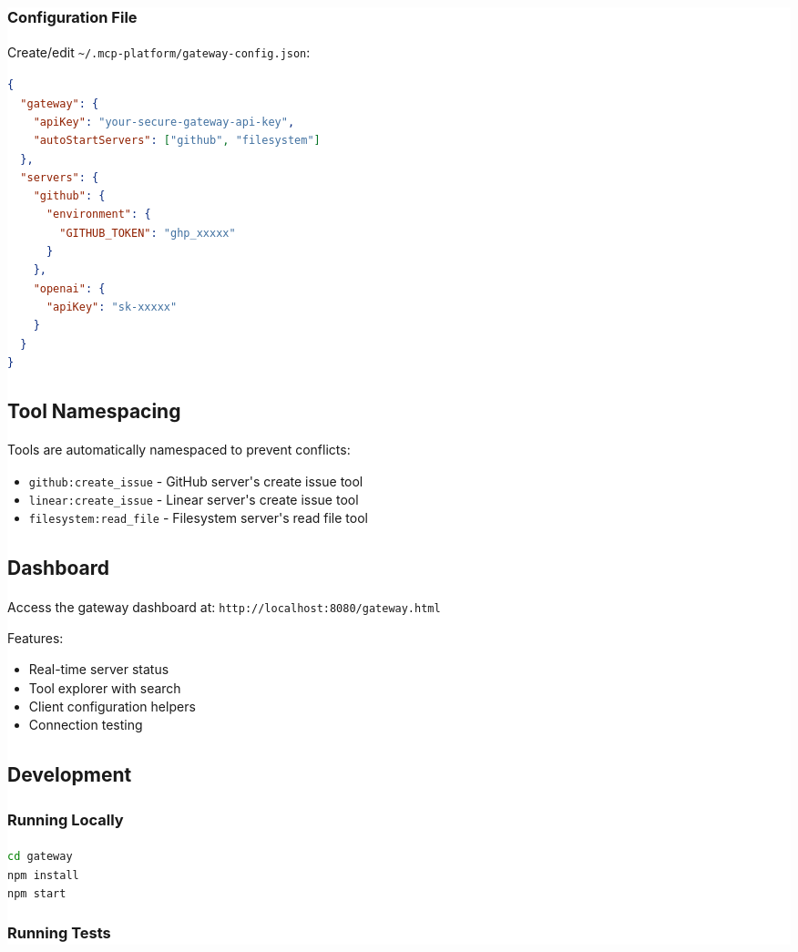 ### Configuration File

Create/edit `~/.mcp-platform/gateway-config.json`:

```json
{
  "gateway": {
    "apiKey": "your-secure-gateway-api-key",
    "autoStartServers": ["github", "filesystem"]
  },
  "servers": {
    "github": {
      "environment": {
        "GITHUB_TOKEN": "ghp_xxxxx"
      }
    },
    "openai": {
      "apiKey": "sk-xxxxx"
    }
  }
}
```

## Tool Namespacing

Tools are automatically namespaced to prevent conflicts:

- `github:create_issue` - GitHub server's create issue tool
- `linear:create_issue` - Linear server's create issue tool
- `filesystem:read_file` - Filesystem server's read file tool

## Dashboard

Access the gateway dashboard at: `http://localhost:8080/gateway.html`

Features:
- Real-time server status
- Tool explorer with search
- Client configuration helpers
- Connection testing

## Development

### Running Locally

```bash
cd gateway
npm install
npm start
```

### Running Tests
